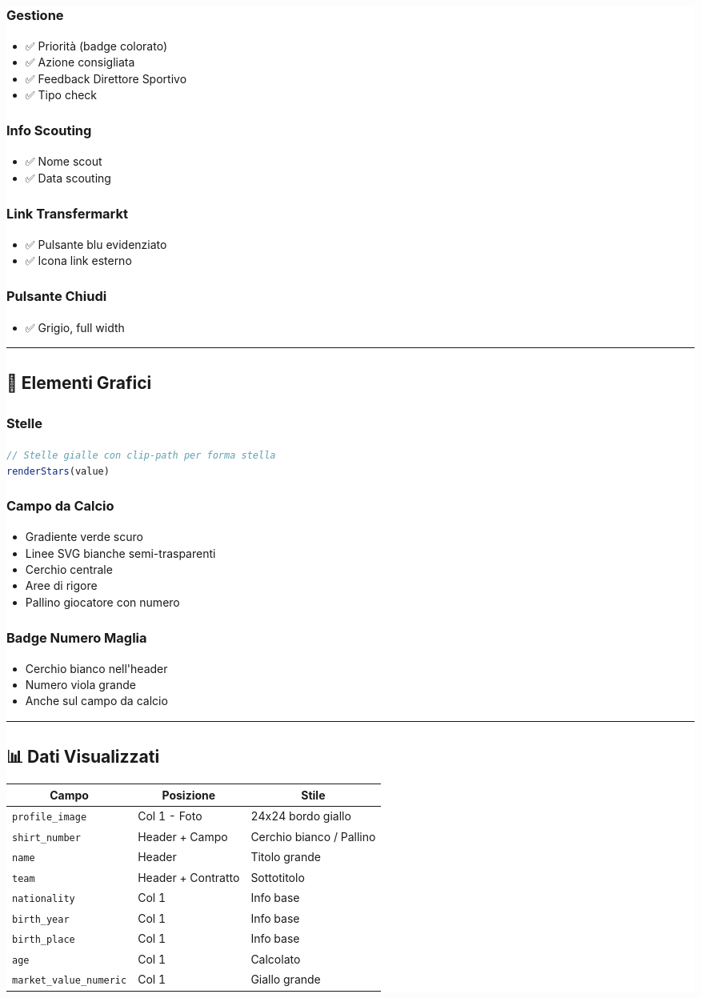 ### **Gestione**
- ✅ Priorità (badge colorato)
- ✅ Azione consigliata
- ✅ Feedback Direttore Sportivo
- ✅ Tipo check

### **Info Scouting**
- ✅ Nome scout
- ✅ Data scouting

### **Link Transfermarkt**
- ✅ Pulsante blu evidenziato
- ✅ Icona link esterno

### **Pulsante Chiudi**
- ✅ Grigio, full width

---

## 🎨 Elementi Grafici

### **Stelle**
```javascript
// Stelle gialle con clip-path per forma stella
renderStars(value)
```

### **Campo da Calcio**
- Gradiente verde scuro
- Linee SVG bianche semi-trasparenti
- Cerchio centrale
- Aree di rigore
- Pallino giocatore con numero

### **Badge Numero Maglia**
- Cerchio bianco nell'header
- Numero viola grande
- Anche sul campo da calcio

---

## 📊 Dati Visualizzati

| Campo | Posizione | Stile |
|-------|-----------|-------|
| `profile_image` | Col 1 - Foto | 24x24 bordo giallo |
| `shirt_number` | Header + Campo | Cerchio bianco / Pallino |
| `name` | Header | Titolo grande |
| `team` | Header + Contratto | Sottotitolo |
| `nationality` | Col 1 | Info base |
| `birth_year` | Col 1 | Info base |
| `birth_place` | Col 1 | Info base |
| `age` | Col 1 | Calcolato |
| `market_value_numeric` | Col 1 | Giallo grande |